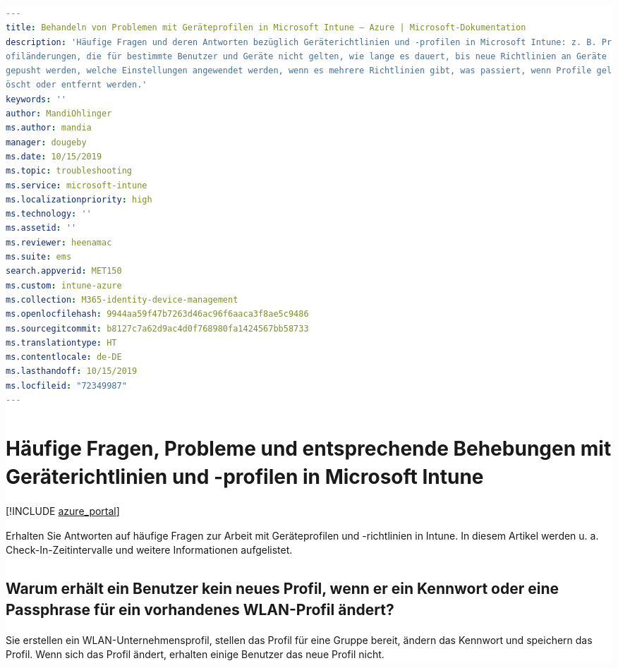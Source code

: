 ```yaml
---
title: Behandeln von Problemen mit Geräteprofilen in Microsoft Intune – Azure | Microsoft-Dokumentation
description: 'Häufige Fragen und deren Antworten bezüglich Geräterichtlinien und -profilen in Microsoft Intune: z. B. Profiländerungen, die für bestimmte Benutzer und Geräte nicht gelten, wie lange es dauert, bis neue Richtlinien an Geräte gepusht werden, welche Einstellungen angewendet werden, wenn es mehrere Richtlinien gibt, was passiert, wenn Profile gelöscht oder entfernt werden.'
keywords: ''
author: MandiOhlinger
ms.author: mandia
manager: dougeby
ms.date: 10/15/2019
ms.topic: troubleshooting
ms.service: microsoft-intune
ms.localizationpriority: high
ms.technology: ''
ms.assetid: ''
ms.reviewer: heenamac
ms.suite: ems
search.appverid: MET150
ms.custom: intune-azure
ms.collection: M365-identity-device-management
ms.openlocfilehash: 9944aa59f47b7263d46ac96f6aaca3f8ae5c9486
ms.sourcegitcommit: b8127c7a62d9ac4d0f768980fa1424567bb58733
ms.translationtype: HT
ms.contentlocale: de-DE
ms.lasthandoff: 10/15/2019
ms.locfileid: "72349987"
---
```

# <a name="common-questions-issues-and-resolutions-with-device-policies-and-profiles-in-microsoft-intune"></a>Häufige Fragen, Probleme und entsprechende Behebungen mit Geräterichtlinien und -profilen in Microsoft Intune

[!INCLUDE [azure_portal](../includes/azure_portal.md)]

Erhalten Sie Antworten auf häufige Fragen zur Arbeit mit Geräteprofilen und -richtlinien in Intune. In diesem Artikel werden u. a. Check-In-Zeitintervalle und weitere Informationen aufgelistet.

## <a name="why-doesnt-a-user-get-a-new-profile-when-changing-a-password-or-passphrase-on-an-existing-wi-fi-profile"></a>Warum erhält ein Benutzer kein neues Profil, wenn er ein Kennwort oder eine Passphrase für ein vorhandenes WLAN-Profil ändert?

Sie erstellen ein WLAN-Unternehmensprofil, stellen das Profil für eine Gruppe bereit, ändern das Kennwort und speichern das Profil. Wenn sich das Profil ändert, erhalten einige Benutzer das neue Profil nicht.
